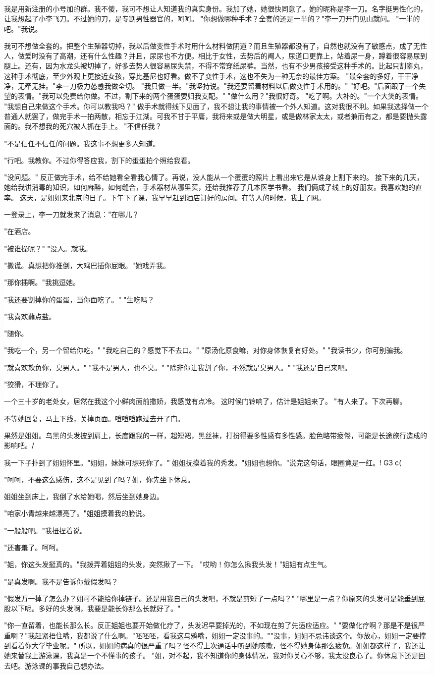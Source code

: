 我是用新注册的小号加的群。我不傻，我可不想让人知道我的真实身份。我加了她，她很快同意了。她的昵称是李一刀。名字挺男性化的，让我想起了小李飞刀。不过她的刀，是专割男性器官的，呵呵。 "你想做哪种手术？全套的还是一半的？"李一刀开门见山就问。 "一半的吧。"我说。

我可不想做全套的。把整个生殖器切掉，我以后做变性手术时用什么材料做阴道？而且生殖器都没有了，自然也就没有了敏感点，成了无性人，做爱时没有了高潮，还有什么性趣？并且，尿尿也不方便。相比于女性，去势后的阉人，尿道口更靠上，站着尿一身，蹲着很容易尿到腿上。还有，因为水龙头被切掉了，好多去势人很容易尿失禁，不得不常穿纸尿裤。当然，也有不少男孩接受这种手术的。比起只割睾丸，这种手术彻底，至少外观上更接近女孩，穿比基尼也好看。做不了变性手术，这也不失为一种无奈的最佳方案。 "最全套的多好，干干净净，无牵无挂。"李一刀极力怂恿我做全切。 "我只做一半。"我坚持说。"我还要留着材料以后做变性手术用的。" "好吧。"后面跟了一个失望的表情。"我可以免费给你做。不过，割下来的两个蛋蛋要归我支配。" "做什么用？"我很好奇。 "吃了啊。大补的。"一个大笑的表情。 "我想自己来做这个手术。你可以教我吗？" 做手术就得线下见面了，我不想让我的事情被一个外人知道。这对我很不利。如果我选择做一个普通人就罢了，做完手术一拍两散，相忘于江湖。可我不甘于平庸，我将来或是做大明星，或是做林家太太，或者兼而有之，都是要抛头露面的。我不想我的死穴被人抓在手上。 "不信任我？

"不是信任不信任的问题。我这事不想更多人知道。

"行吧。我教你。不过你得答应我，割下的蛋蛋拍个照给我看。

"没问题。" 反正做完手术，给不给她看全看我心情了。再说，没人能从一个蛋蛋的照片上看出来它是从谁身上割下来的。 接下来的几天，她给我讲消毒的知识，如何麻醉，如何缝合，手术器材从哪里买，还给我推荐了几本医学书看。 我们俩成了线上的好朋友。我喜欢她的直率。 这天，是姐姐来北京的日子。下午下了课，我早早赶到酒店订好的房间。在等人的时候，我上了网。

一登录上，李一刀就发来了消息："在哪儿？

"在酒店。

"被谁操呢？" "没人。就我。

"撒谎。真想把你推倒，大鸡巴插你屁眼。"她戏弄我。

"那你插啊。"我挑逗她。

"我还要割掉你的蛋蛋，当你面吃了。" "生吃吗？

"我喜欢蘸点盐。

"随你。

"我吃一个，另一个留给你吃。" "我吃自己的？感觉下不去口。" "原汤化原食嘛，对你身体恢复有好处。" "我读书少，你可别骗我。

"就喜欢欺负你，臭男人。" "我不是男人，也不臭。" "除非你让我割了你，不然就是臭男人。" "我还是自己来吧。

"狡猾，不理你了。

一个三十岁的老处女，居然在我这个小鲜肉面前撒娇，我感觉有点冷。 这时候门铃响了，估计是姐姐来了。 "有人来了。下次再聊。

不等她回复，马上下线，关掉页面。噔噔噔跑过去开了门。

果然是姐姐。乌黑的头发披到肩上，长度跟我的一样，超短裙，黑丝袜，打扮得要多性感有多性感。脸色略带疲倦，可能是长途旅行造成的影响吧。/

我一下子扑到了姐姐怀里。"姐姐，妹妹可想死你了。" 姐姐抚摸着我的秀发。"姐姐也想你。"说完这句话，眼圈竟是一红。! G3 c(

"呵呵，不要这么感伤，这不是见到了吗？姐，你先坐下休息。

姐姐坐到床上，我倒了水给她喝，然后坐到她身边。

"咱家小青越来越漂亮了。"姐姐摸着我的脸说。

"一般般吧。"我扭捏着说。

"还害羞了。呵呵。

"姐，你这头发挺真的。"我拨弄着姐姐的头发，突然揪了一下。 "哎哟！你怎么揪我头发！"姐姐有点生气。

"是真发啊。我不是告诉你戴假发吗？

"假发万一掉了怎么办？姐可不能给你掉链子。还是用我自己的头发吧，不就是剪短了一点吗？" "哪里是一点？你原来的头发可是能垂到屁股以下呢。多好的头发啊，我要是能长你那么长就好了。"

"你一直留着，也能长那么长。反正姐姐也要开始做化疗了，头发迟早要掉光的，不如现在剪了先适应适应。" "要做化疗啊？那是不是很严重啊？"我赶紧捂住嘴，我都说了什么啊。"呸呸呸，看我这乌鸦嘴，姐姐一定没事的。""没事，姐姐不忌讳谈这个。你放心，姐姐一定要撑到看着你大学毕业呢。" 所以，姐姐的病真的很严重了吗？怪不得上次通话中听到她咳嗽，怪不得她身体那么疲惫。姐姐都这样了，我还让她来替我上游泳课，我真是一个不懂事的孩子。 "姐，对不起，我不知道你的身体情况，我对你关心不够，我太没良心了。你休息下还是回去吧。游泳课的事我自己想办法。
